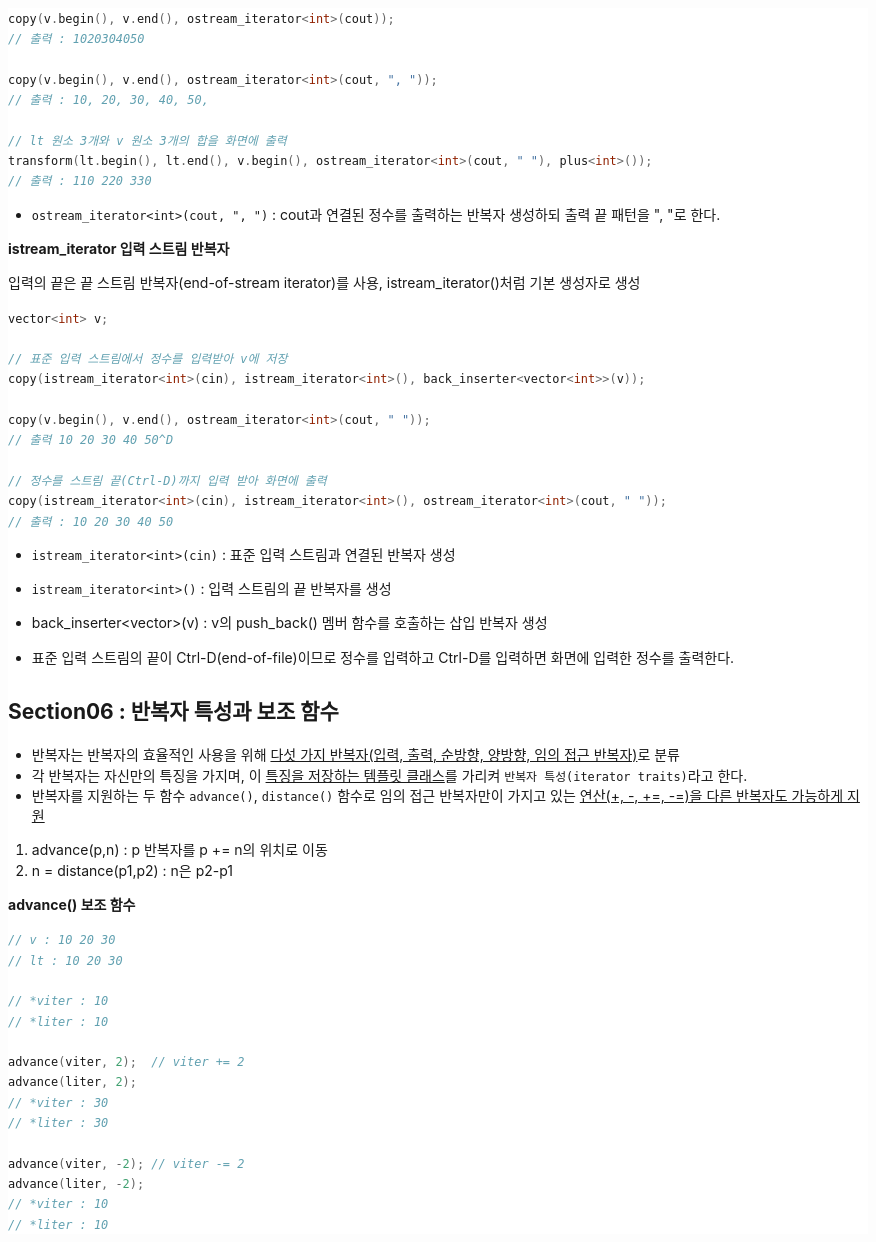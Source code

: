 ```c++
copy(v.begin(), v.end(), ostream_iterator<int>(cout));
// 출력 : 1020304050

copy(v.begin(), v.end(), ostream_iterator<int>(cout, ", "));
// 출력 : 10, 20, 30, 40, 50,

// lt 원소 3개와 v 원소 3개의 합을 화면에 출력
transform(lt.begin(), lt.end(), v.begin(), ostream_iterator<int>(cout, " "), plus<int>());
// 출력 : 110 220 330
```

- `ostream_iterator<int>(cout, ", ")` : cout과 연결된 정수를 출력하는 반복자 생성하되 출력 끝 패턴을 ", "로 한다.

**istream_iterator 입력 스트림 반복자**

입력의 끝은 끝 스트림 반복자(end-of-stream iterator)를 사용, istream_iterator<T>()처럼 기본 생성자로 생성

```c++
vector<int> v;

// 표준 입력 스트림에서 정수를 입력받아 v에 저장
copy(istream_iterator<int>(cin), istream_iterator<int>(), back_inserter<vector<int>>(v));

copy(v.begin(), v.end(), ostream_iterator<int>(cout, " "));
// 출력 10 20 30 40 50^D

// 정수를 스트림 끝(Ctrl-D)까지 입력 받아 화면에 출력
copy(istream_iterator<int>(cin), istream_iterator<int>(), ostream_iterator<int>(cout, " "));
// 출력 : 10 20 30 40 50
```

- `istream_iterator<int>(cin)` : 표준 입력 스트림과 연결된 반복자 생성
- `istream_iterator<int>()` : 입력 스트림의 끝 반복자를 생성
- back_inserter<vector<int>>(v) : v의 push_back() 멤버 함수를 호출하는 삽입 반복자 생성

- 표준 입력 스트림의 끝이 Ctrl-D(end-of-file)이므로 정수를 입력하고 Ctrl-D를 입력하면 화면에 입력한 정수를 출력한다.

## Section06 : 반복자 특성과 보조 함수

- 반복자는 반복자의 효율적인 사용을 위해 <u>다섯 가지 반복자(입력, 출력, 순방향, 양방향, 임의 접근 반복자)</u>로 분류
- 각 반복자는 자신만의 특징을 가지며, 이 <u>특징을 저장하는 템플릿 클래스</u>를 가리켜 `반복자 특성(iterator traits)`라고 한다.
- 반복자를 지원하는 두 함수 `advance()`, `distance()` 함수로 임의 접근 반복자만이 가지고 있는 <u>연산(+, -, +=, -=)을 다른 반복자도 가능하게 지원</u>

1. advance(p,n) : p 반복자를 p += n의 위치로 이동
2. n = distance(p1,p2) : n은 p2-p1

**advance() 보조 함수**
```c++
// v : 10 20 30
// lt : 10 20 30

// *viter : 10
// *liter : 10

advance(viter, 2);  // viter += 2
advance(liter, 2);  
// *viter : 30
// *liter : 30

advance(viter, -2); // viter -= 2
advance(liter, -2);
// *viter : 10
// *liter : 10
```
